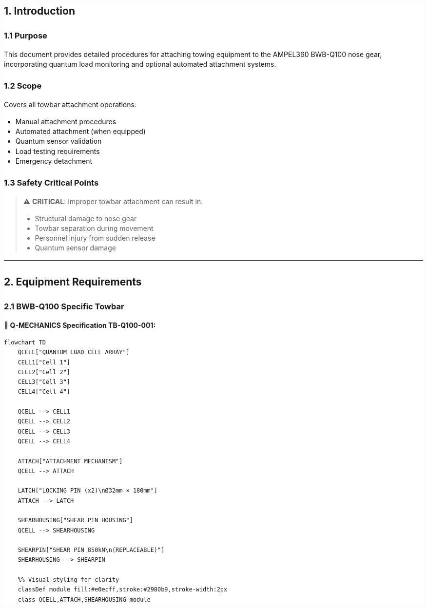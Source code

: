
## 1. Introduction

### 1.1 Purpose

This document provides detailed procedures for attaching towing equipment to the AMPEL360 BWB-Q100 nose gear, incorporating quantum load monitoring and optional automated attachment systems.

### 1.2 Scope

Covers all towbar attachment operations:
- Manual attachment procedures
- Automated attachment (when equipped)
- Quantum sensor validation
- Load testing requirements
- Emergency detachment

### 1.3 Safety Critical Points

> ⚠️ **CRITICAL**: Improper towbar attachment can result in:
> - Structural damage to nose gear
> - Towbar separation during movement
> - Personnel injury from sudden release
> - Quantum sensor damage

---

## 2. Equipment Requirements

### 2.1 BWB-Q100 Specific Towbar

**🔧 Q-MECHANICS Specification TB-Q100-001:**

```mermaid
flowchart TD
    QCELL["QUANTUM LOAD CELL ARRAY"]
    CELL1["Cell 1"]
    CELL2["Cell 2"]
    CELL3["Cell 3"]
    CELL4["Cell 4"]

    QCELL --> CELL1
    QCELL --> CELL2
    QCELL --> CELL3
    QCELL --> CELL4

    ATTACH["ATTACHMENT MECHANISM"]
    QCELL --> ATTACH

    LATCH["LOCKING PIN (x2)\nØ32mm × 180mm"]
    ATTACH --> LATCH

    SHEARHOUSING["SHEAR PIN HOUSING"]
    QCELL --> SHEARHOUSING

    SHEARPIN["SHEAR PIN 850kN\n(REPLACEABLE)"]
    SHEARHOUSING --> SHEARPIN

    %% Visual styling for clarity
    classDef module fill:#e0ecff,stroke:#2980b9,stroke-width:2px
    class QCELL,ATTACH,SHEARHOUSING module

```

